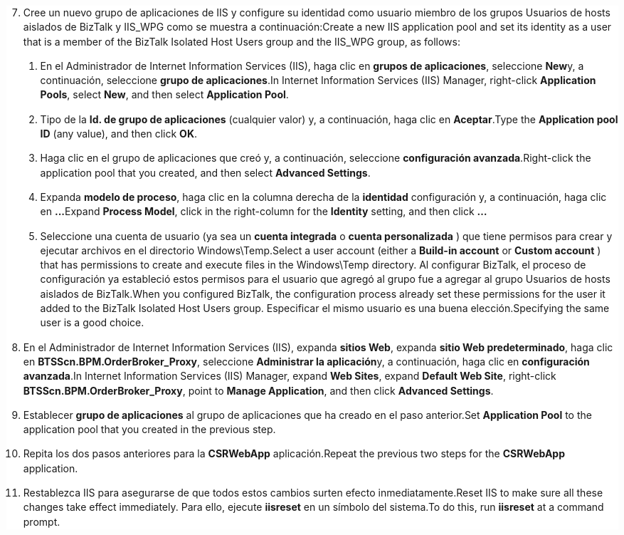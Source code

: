 7.  <span data-ttu-id="d378d-140">Cree un nuevo grupo de aplicaciones de IIS y configure su identidad como usuario miembro de los grupos Usuarios de hosts aislados de BizTalk y IIS_WPG como se muestra a continuación:</span><span class="sxs-lookup"><span data-stu-id="d378d-140">Create a new IIS application pool and set its identity as a user that is a member of the BizTalk Isolated Host Users group and the IIS_WPG group, as follows:</span></span>  
  
    1.  <span data-ttu-id="d378d-141">En el Administrador de Internet Information Services (IIS), haga clic en **grupos de aplicaciones**, seleccione **New**y, a continuación, seleccione **grupo de aplicaciones**.</span><span class="sxs-lookup"><span data-stu-id="d378d-141">In Internet Information Services (IIS) Manager, right-click **Application Pools**, select **New**, and then select **Application Pool**.</span></span>  
  
    2.  <span data-ttu-id="d378d-142">Tipo de la **Id. de grupo de aplicaciones** (cualquier valor) y, a continuación, haga clic en **Aceptar**.</span><span class="sxs-lookup"><span data-stu-id="d378d-142">Type the **Application pool ID** (any value), and then click **OK**.</span></span>  
  
    3.  <span data-ttu-id="d378d-143">Haga clic en el grupo de aplicaciones que creó y, a continuación, seleccione **configuración avanzada**.</span><span class="sxs-lookup"><span data-stu-id="d378d-143">Right-click the application pool that you created, and then select **Advanced Settings**.</span></span>  
  
    4.  <span data-ttu-id="d378d-144">Expanda **modelo de proceso**, haga clic en la columna derecha de la **identidad** configuración y, a continuación, haga clic en **...**</span><span class="sxs-lookup"><span data-stu-id="d378d-144">Expand **Process Model**, click in the right-column for the **Identity** setting, and then click **…**</span></span>  
  
    5.  <span data-ttu-id="d378d-145">Seleccione una cuenta de usuario (ya sea un **cuenta integrada** o **cuenta personalizada** ) que tiene permisos para crear y ejecutar archivos en el directorio Windows\Temp.</span><span class="sxs-lookup"><span data-stu-id="d378d-145">Select a user account (either a **Build-in account** or **Custom account** ) that has permissions to create and execute files in the Windows\Temp directory.</span></span> <span data-ttu-id="d378d-146">Al configurar BizTalk, el proceso de configuración ya estableció estos permisos para el usuario que agregó al grupo fue a agregar al grupo Usuarios de hosts aislados de BizTalk.</span><span class="sxs-lookup"><span data-stu-id="d378d-146">When you configured BizTalk, the configuration process already set these permissions for the user it added to the BizTalk Isolated Host Users group.</span></span> <span data-ttu-id="d378d-147">Especificar el mismo usuario es una buena elección.</span><span class="sxs-lookup"><span data-stu-id="d378d-147">Specifying the same user is a good choice.</span></span>  
  
8.  <span data-ttu-id="d378d-148">En el Administrador de Internet Information Services (IIS), expanda **sitios Web**, expanda **sitio Web predeterminado**, haga clic en **BTSScn.BPM.OrderBroker_Proxy**, seleccione **Administrar la aplicación**y, a continuación, haga clic en **configuración avanzada**.</span><span class="sxs-lookup"><span data-stu-id="d378d-148">In Internet Information Services (IIS) Manager, expand **Web Sites**, expand **Default Web Site**, right-click **BTSScn.BPM.OrderBroker_Proxy**, point to **Manage Application**, and then click **Advanced Settings**.</span></span>  
  
9. <span data-ttu-id="d378d-149">Establecer **grupo de aplicaciones** al grupo de aplicaciones que ha creado en el paso anterior.</span><span class="sxs-lookup"><span data-stu-id="d378d-149">Set **Application Pool** to the application pool that you  created in the previous step.</span></span>  
  
10. <span data-ttu-id="d378d-150">Repita los dos pasos anteriores para la **CSRWebApp** aplicación.</span><span class="sxs-lookup"><span data-stu-id="d378d-150">Repeat the previous two steps for the **CSRWebApp** application.</span></span>  
  
11. <span data-ttu-id="d378d-151">Restablezca IIS para asegurarse de que todos estos cambios surten efecto inmediatamente.</span><span class="sxs-lookup"><span data-stu-id="d378d-151">Reset IIS to make sure all these changes take effect immediately.</span></span> <span data-ttu-id="d378d-152">Para ello, ejecute **iisreset** en un símbolo del sistema.</span><span class="sxs-lookup"><span data-stu-id="d378d-152">To do this, run **iisreset** at a command prompt.</span></span>  
  